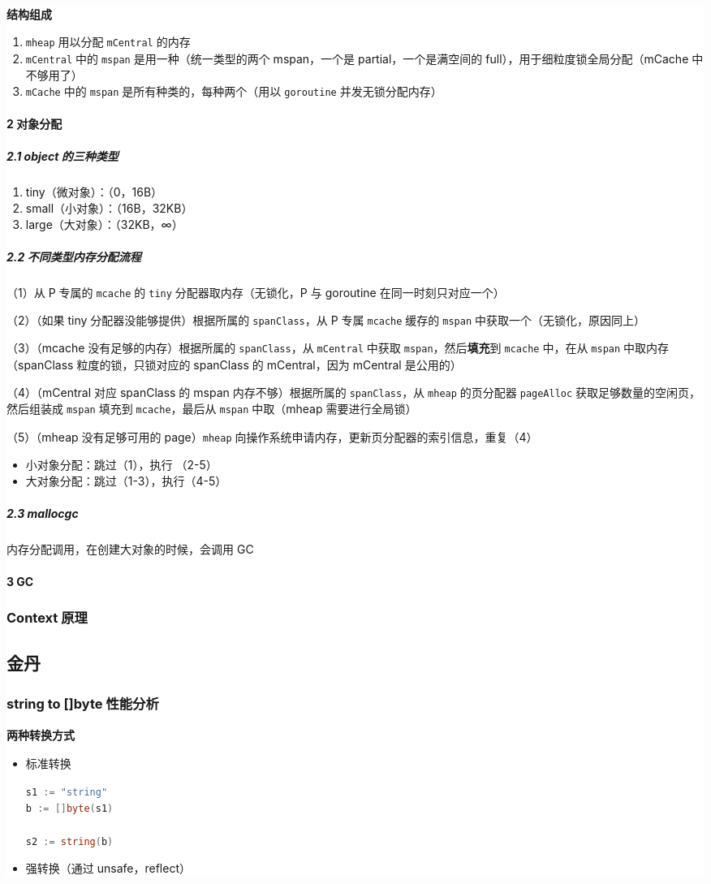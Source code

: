 **结构组成**

1. `mheap` 用以分配 `mCentral` 的内存
2. `mCentral` 中的 `mspan` 是用一种（统一类型的两个 mspan，一个是 partial，一个是满空间的 full），用于细粒度锁全局分配（mCache 中不够用了）
3. `mCache` 中的 `mspan` 是所有种类的，每种两个（用以 `goroutine` 并发无锁分配内存）

#### 2 对象分配

##### 2.1 object 的三种类型

1. tiny（微对象）：（0，16B）
2. small（小对象）：（16B，32KB）
3. large（大对象）：（32KB，∞）

##### 2.2 不同类型内存分配流程

（1）从 P 专属的 `mcache` 的 `tiny` 分配器取内存（无锁化，P 与 goroutine 在同一时刻只对应一个）

（2）（如果 tiny 分配器没能够提供）根据所属的 `spanClass`，从 P 专属 `mcache` 缓存的 `mspan` 中获取一个（无锁化，原因同上）

（3）（mcache 没有足够的内存）根据所属的 `spanClass`，从 `mCentral` 中获取 `mspan`，然后**填充**到 `mcache` 中，在从 `mspan` 中取内存（spanClass 粒度的锁，只锁对应的 spanClass 的 mCentral，因为 mCentral 是公用的）

（4）（mCentral 对应 spanClass 的 mspan 内存不够）根据所属的 `spanClass`，从 `mheap` 的页分配器 `pageAlloc` 获取足够数量的空闲页，然后组装成 `mspan` 填充到 `mcache`，最后从 `mspan` 中取（mheap 需要进行全局锁）

（5）（mheap 没有足够可用的 page）`mheap` 向操作系统申请内存，更新页分配器的索引信息，重复（4）

* 小对象分配：跳过（1），执行 （2-5）
* 大对象分配：跳过（1-3），执行（4-5）

##### 2.3 mallocgc

内存分配调用，在创建大对象的时候，会调用 GC

#### 3 GC



### Context 原理



## 金丹

### string to []byte 性能分析

**两种转换方式**

* 标准转换

  ```go
  s1 := "string"
  b := []byte(s1)
  
  s2 := string(b)
  ```

* 强转换（通过 unsafe，reflect）
